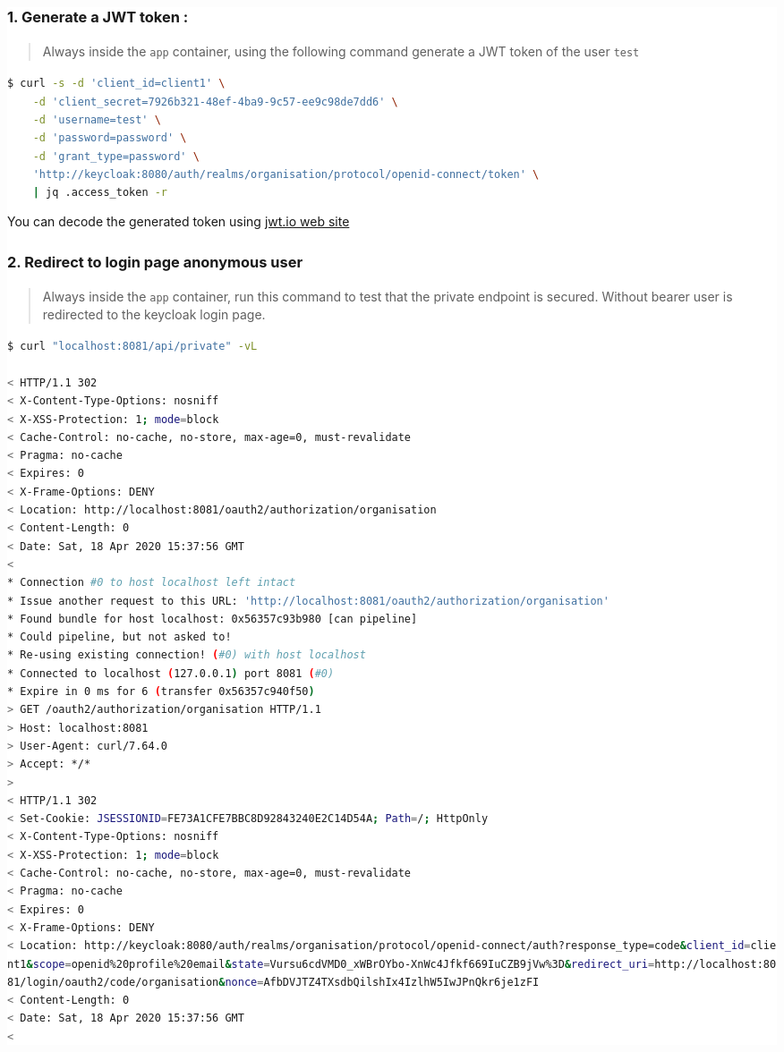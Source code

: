 ### 1. Generate a JWT token :

> Always inside the `app` container, using the following command generate a JWT token of the user `test`

```bash
$ curl -s -d 'client_id=client1' \
    -d 'client_secret=7926b321-48ef-4ba9-9c57-ee9c98de7dd6' \
    -d 'username=test' \
    -d 'password=password' \
    -d 'grant_type=password' \
    'http://keycloak:8080/auth/realms/organisation/protocol/openid-connect/token' \
    | jq .access_token -r
```

You can decode the generated token using [jwt.io web site](https://jwt.io/)

### 2. Redirect to login page anonymous user 
> Always inside the `app` container, run this command to test that the private endpoint is secured. Without bearer user is redirected to the keycloak login page.

```bash
$ curl "localhost:8081/api/private" -vL

< HTTP/1.1 302 
< X-Content-Type-Options: nosniff
< X-XSS-Protection: 1; mode=block
< Cache-Control: no-cache, no-store, max-age=0, must-revalidate
< Pragma: no-cache
< Expires: 0
< X-Frame-Options: DENY
< Location: http://localhost:8081/oauth2/authorization/organisation
< Content-Length: 0
< Date: Sat, 18 Apr 2020 15:37:56 GMT
< 
* Connection #0 to host localhost left intact
* Issue another request to this URL: 'http://localhost:8081/oauth2/authorization/organisation'
* Found bundle for host localhost: 0x56357c93b980 [can pipeline]
* Could pipeline, but not asked to!
* Re-using existing connection! (#0) with host localhost
* Connected to localhost (127.0.0.1) port 8081 (#0)
* Expire in 0 ms for 6 (transfer 0x56357c940f50)
> GET /oauth2/authorization/organisation HTTP/1.1
> Host: localhost:8081
> User-Agent: curl/7.64.0
> Accept: */*
> 
< HTTP/1.1 302 
< Set-Cookie: JSESSIONID=FE73A1CFE7BBC8D92843240E2C14D54A; Path=/; HttpOnly
< X-Content-Type-Options: nosniff
< X-XSS-Protection: 1; mode=block
< Cache-Control: no-cache, no-store, max-age=0, must-revalidate
< Pragma: no-cache
< Expires: 0
< X-Frame-Options: DENY
< Location: http://keycloak:8080/auth/realms/organisation/protocol/openid-connect/auth?response_type=code&client_id=client1&scope=openid%20profile%20email&state=Vursu6cdVMD0_xWBrOYbo-XnWc4Jfkf669IuCZB9jVw%3D&redirect_uri=http://localhost:8081/login/oauth2/code/organisation&nonce=AfbDVJTZ4TXsdbQilshIx4IzlhW5IwJPnQkr6je1zFI
< Content-Length: 0
< Date: Sat, 18 Apr 2020 15:37:56 GMT
< 

```
